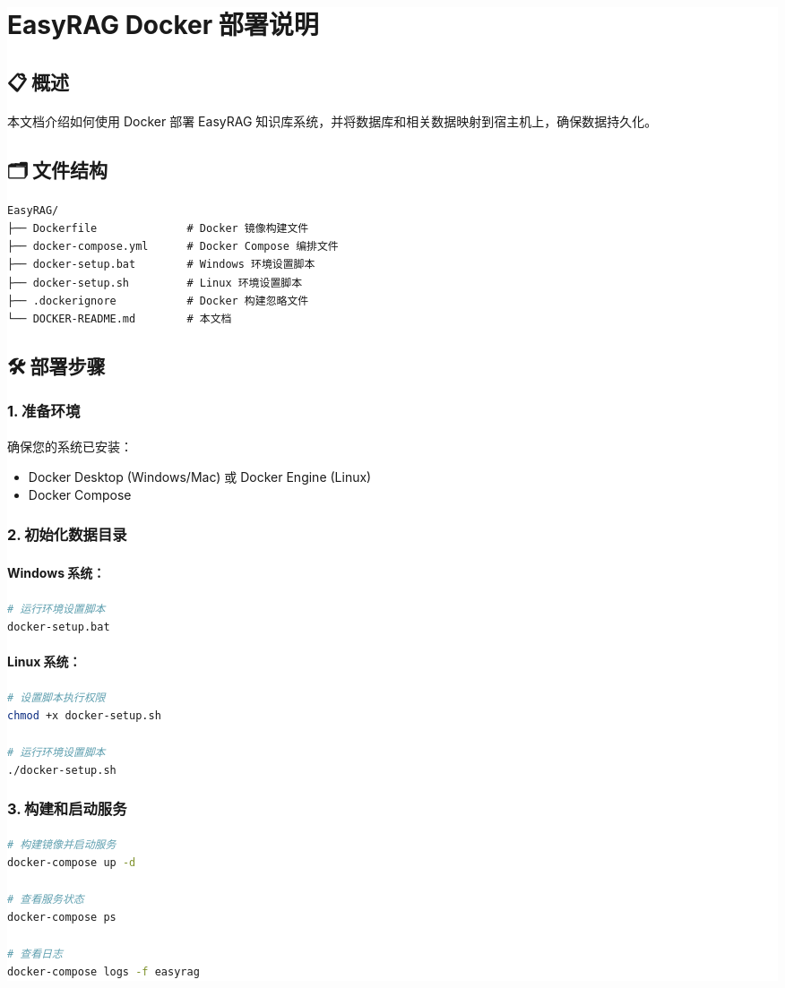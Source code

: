 # EasyRAG Docker 部署说明

## 📋 概述

本文档介绍如何使用 Docker 部署 EasyRAG 知识库系统，并将数据库和相关数据映射到宿主机上，确保数据持久化。

## 🗂️ 文件结构

```
EasyRAG/
├── Dockerfile              # Docker 镜像构建文件
├── docker-compose.yml      # Docker Compose 编排文件
├── docker-setup.bat        # Windows 环境设置脚本
├── docker-setup.sh         # Linux 环境设置脚本
├── .dockerignore           # Docker 构建忽略文件
└── DOCKER-README.md        # 本文档
```

## 🛠️ 部署步骤

### 1. 准备环境

确保您的系统已安装：
- Docker Desktop (Windows/Mac) 或 Docker Engine (Linux)
- Docker Compose

### 2. 初始化数据目录

#### Windows 系统：
```bash
# 运行环境设置脚本
docker-setup.bat
```

#### Linux 系统：
```bash
# 设置脚本执行权限
chmod +x docker-setup.sh

# 运行环境设置脚本
./docker-setup.sh
```

### 3. 构建和启动服务

```bash
# 构建镜像并启动服务
docker-compose up -d

# 查看服务状态
docker-compose ps

# 查看日志
docker-compose logs -f easyrag
```
